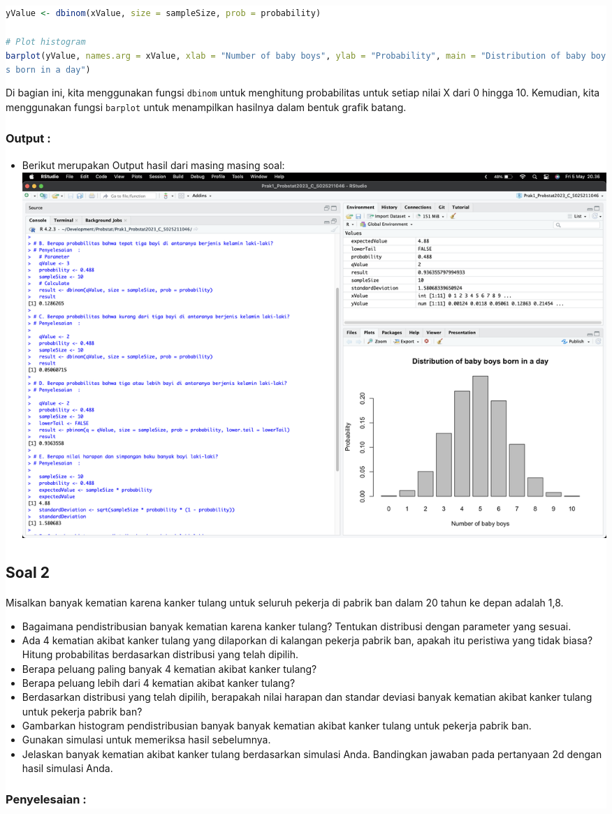 ```R
yValue <- dbinom(xValue, size = sampleSize, prob = probability)

# Plot histogram
barplot(yValue, names.arg = xValue, xlab = "Number of baby boys", ylab = "Probability", main = "Distribution of baby boys born in a day")
```
Di bagian ini, kita menggunakan fungsi `dbinom` untuk menghitung probabilitas untuk setiap nilai X dari 0 hingga 10. Kemudian, kita menggunakan fungsi `barplot` untuk menampilkan hasilnya dalam bentuk grafik batang.

### Output :
- Berikut merupakan Output hasil dari masing masing soal:
![Soal1](img/Screenshot%202023-05-05%20at%2020.36.57.png)

## Soal 2
Misalkan banyak kematian karena kanker tulang untuk seluruh pekerja di pabrik ban dalam 20 tahun ke depan adalah 1,8.
- Bagaimana pendistribusian banyak kematian karena kanker tulang? Tentukan distribusi dengan parameter yang sesuai.
- Ada 4 kematian akibat kanker tulang yang dilaporkan di kalangan pekerja pabrik ban, apakah itu peristiwa yang tidak biasa? Hitung probabilitas
berdasarkan distribusi yang telah dipilih.
- Berapa peluang paling banyak 4 kematian akibat kanker tulang?
- Berapa peluang lebih dari 4 kematian akibat kanker tulang?
- Berdasarkan distribusi yang telah dipilih, berapakah nilai harapan dan standar deviasi banyak kematian akibat kanker tulang untuk pekerja pabrik ban?
- Gambarkan histogram pendistribusian banyak banyak kematian akibat kanker tulang untuk pekerja pabrik ban.
- Gunakan simulasi untuk memeriksa hasil sebelumnya.
- Jelaskan banyak kematian akibat kanker tulang berdasarkan simulasi Anda. Bandingkan jawaban pada pertanyaan 2d dengan hasil simulasi Anda.
### Penyelesaian :